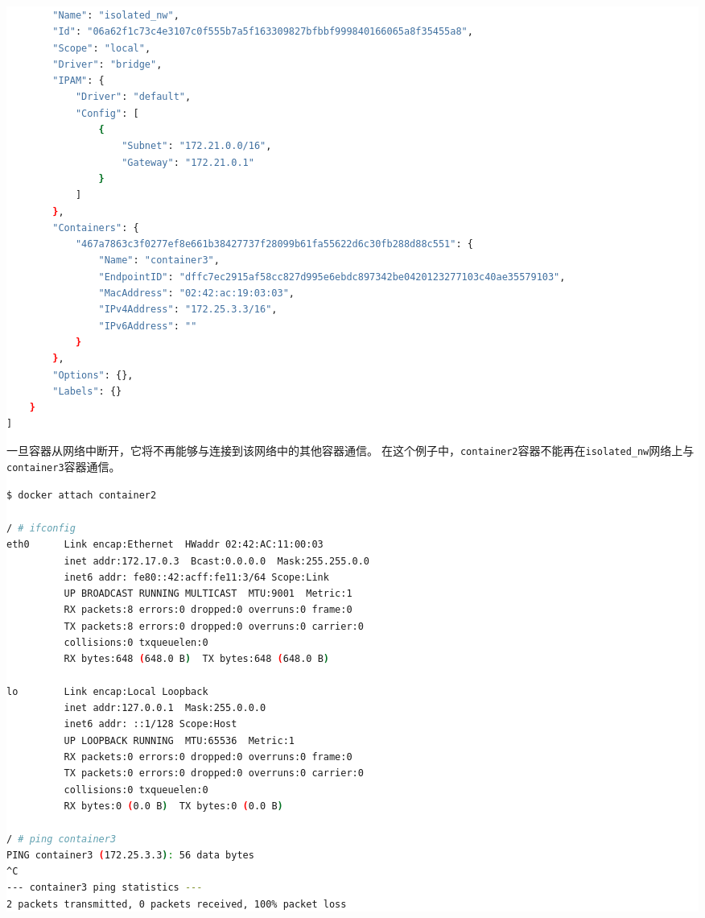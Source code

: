 ```bash
        "Name": "isolated_nw",
        "Id": "06a62f1c73c4e3107c0f555b7a5f163309827bfbbf999840166065a8f35455a8",
        "Scope": "local",
        "Driver": "bridge",
        "IPAM": {
            "Driver": "default",
            "Config": [
                {
                    "Subnet": "172.21.0.0/16",
                    "Gateway": "172.21.0.1"
                }
            ]
        },
        "Containers": {
            "467a7863c3f0277ef8e661b38427737f28099b61fa55622d6c30fb288d88c551": {
                "Name": "container3",
                "EndpointID": "dffc7ec2915af58cc827d995e6ebdc897342be0420123277103c40ae35579103",
                "MacAddress": "02:42:ac:19:03:03",
                "IPv4Address": "172.25.3.3/16",
                "IPv6Address": ""
            }
        },
        "Options": {},
        "Labels": {}
    }
]
```

一旦容器从网络中断开，它将不再能够与连接到该网络中的其他容器通信。
在这个例子中，`container2`容器不能再在`isolated_nw`网络上与`container3`容器通信。

```bash
$ docker attach container2

/ # ifconfig
eth0      Link encap:Ethernet  HWaddr 02:42:AC:11:00:03
          inet addr:172.17.0.3  Bcast:0.0.0.0  Mask:255.255.0.0
          inet6 addr: fe80::42:acff:fe11:3/64 Scope:Link
          UP BROADCAST RUNNING MULTICAST  MTU:9001  Metric:1
          RX packets:8 errors:0 dropped:0 overruns:0 frame:0
          TX packets:8 errors:0 dropped:0 overruns:0 carrier:0
          collisions:0 txqueuelen:0
          RX bytes:648 (648.0 B)  TX bytes:648 (648.0 B)

lo        Link encap:Local Loopback
          inet addr:127.0.0.1  Mask:255.0.0.0
          inet6 addr: ::1/128 Scope:Host
          UP LOOPBACK RUNNING  MTU:65536  Metric:1
          RX packets:0 errors:0 dropped:0 overruns:0 frame:0
          TX packets:0 errors:0 dropped:0 overruns:0 carrier:0
          collisions:0 txqueuelen:0
          RX bytes:0 (0.0 B)  TX bytes:0 (0.0 B)

/ # ping container3
PING container3 (172.25.3.3): 56 data bytes
^C
--- container3 ping statistics ---
2 packets transmitted, 0 packets received, 100% packet loss
```
